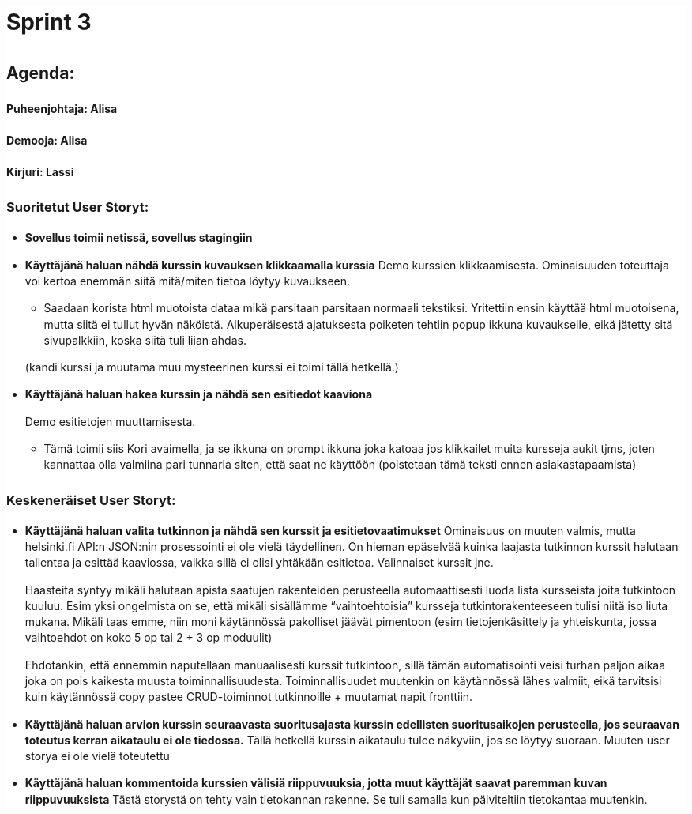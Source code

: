 # Sprint 3
## Agenda:
#### Puheenjohtaja: Alisa
#### Demooja: Alisa
#### Kirjuri: Lassi

### Suoritetut User Storyt:
- **Sovellus toimii netissä, sovellus stagingiin**

- **Käyttäjänä haluan nähdä kurssin kuvauksen klikkaamalla kurssia**
Demo kurssien klikkaamisesta. Ominaisuuden toteuttaja voi kertoa enemmän siitä mitä/miten tietoa löytyy kuvaukseen.
	- Saadaan korista html muotoista dataa mikä parsitaan parsitaan normaali tekstiksi. 
 Yritettiin ensin käyttää html muotoisena, mutta siitä ei tullut hyvän näköistä. Alkuperäisestä ajatuksesta poiketen tehtiin popup ikkuna kuvaukselle, eikä jätetty sitä sivupalkkiin, koska siitä tuli liian ahdas.

	(kandi kurssi ja muutama muu mysteerinen kurssi ei toimi tällä hetkellä.)

- **Käyttäjänä haluan hakea kurssin ja nähdä sen esitiedot kaaviona**

	 Demo esitietojen muuttamisesta. 
	- Tämä toimii siis Kori avaimella, ja se ikkuna on prompt ikkuna joka katoaa jos klikkailet muita kursseja aukit tjms, joten kannattaa olla valmiina pari tunnaria siten, että saat ne käyttöön (poistetaan tämä teksti ennen asiakastapaamista)

### Keskeneräiset User Storyt:
- **Käyttäjänä haluan valita tutkinnon ja nähdä sen kurssit ja esitietovaatimukset**
Ominaisuus on muuten valmis, mutta helsinki.fi API:n JSON:nin prosessointi ei ole vielä täydellinen. On hieman epäselvää kuinka laajasta tutkinnon kurssit halutaan tallentaa ja esittää kaaviossa, vaikka sillä ei olisi yhtäkään esitietoa. Valinnaiset kurssit jne.

	Haasteita syntyy mikäli halutaan apista saatujen rakenteiden perusteella automaattisesti luoda lista kursseista joita tutkintoon kuuluu. Esim yksi ongelmista on se, että mikäli sisällämme “vaihtoehtoisia” kursseja tutkintorakenteeseen tulisi niitä iso liuta mukana. Mikäli taas emme, niin moni käytännössä pakolliset jäävät pimentoon (esim tietojenkäsittely ja yhteiskunta, jossa vaihtoehdot on koko 5 op tai 2 + 3 op moduulit)

	Ehdotankin, että ennemmin naputellaan manuaalisesti kurssit tutkintoon, sillä tämän automatisointi veisi turhan paljon aikaa joka on pois kaikesta muusta toiminnallisuudesta. Toiminnallisuudet muutenkin on käytännössä lähes valmiit, eikä tarvitsisi kuin käytännössä copy pastee CRUD-toiminnot tutkinnoille + muutamat napit fronttiin.

- **Käyttäjänä haluan arvion kurssin seuraavasta suoritusajasta kurssin edellisten suoritusaikojen perusteella, jos seuraavan toteutus kerran aikataulu ei ole tiedossa.**
Tällä hetkellä kurssin aikataulu tulee näkyviin, jos se löytyy suoraan. Muuten user storya ei ole vielä toteutettu

- **Käyttäjänä haluan kommentoida kurssien välisiä riippuvuuksia, jotta muut käyttäjät saavat paremman kuvan riippuvuuksista**
Tästä storystä on tehty vain tietokannan rakenne. Se tuli samalla kun päiviteltiin tietokantaa muutenkin.

